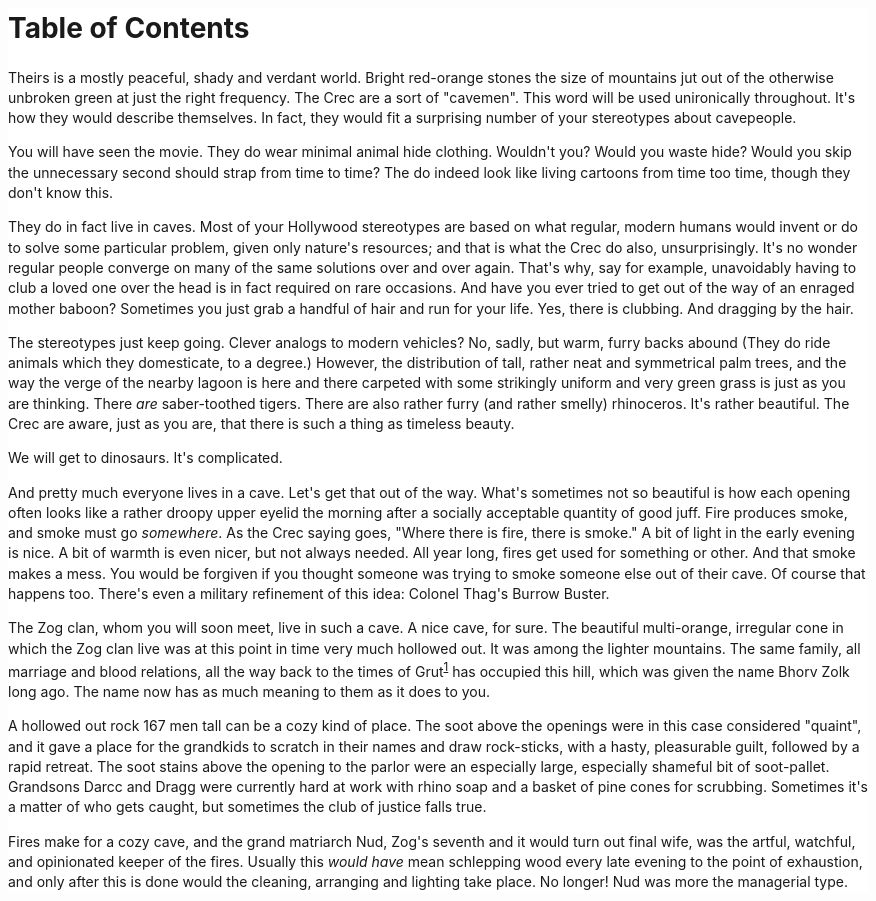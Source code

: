 
# Table of Contents



Theirs is a mostly peaceful, shady and verdant world. Bright red-orange stones the size of mountains jut out of the otherwise unbroken green at just the right frequency. The Crec are a sort of "cavemen". This word will be used unironically throughout. It's how they would describe themselves. In fact, they would fit a surprising number of your stereotypes about cavepeople.

You will have seen the movie. They do wear minimal animal hide clothing. Wouldn't you? Would you waste hide? Would you skip the unnecessary second should strap from time to time? The do indeed look like living cartoons from time too time, though they don't know this.

They do in fact live in caves. Most of your Hollywood stereotypes are based on what regular, modern humans would invent or do to solve some particular problem, given only nature's resources; and that is what the Crec do also, unsurprisingly. It's no wonder regular people converge on many of the same solutions over and over again. That's why, say for example, unavoidably having to club a loved one over the head is in fact required on rare occasions. And have you ever tried to get out of the way of an enraged mother baboon? Sometimes you just grab a handful of hair and run for your life. Yes, there is clubbing. And dragging by the hair.

The stereotypes just keep going. Clever analogs to modern vehicles? No, sadly, but warm, furry backs abound (They do ride animals which they domesticate, to a degree.) However, the distribution of tall, rather neat and symmetrical palm trees, and the way the verge of the nearby lagoon is here and there carpeted with some strikingly uniform and very green grass is just as you are thinking. There *are* saber-toothed tigers. There are also rather furry (and rather smelly) rhinoceros. It's rather beautiful. The Crec are aware, just as you are, that there is such a thing as timeless beauty.

We will get to dinosaurs. It's complicated.

And pretty much everyone lives in a cave. Let's get that out of the way. What's sometimes not so beautiful is how each opening often looks like a rather droopy upper eyelid the morning after a socially acceptable quantity of good juff. Fire produces smoke, and smoke must go *somewhere*. As the Crec saying goes, "Where there is fire, there is smoke." A bit of light in the early evening is nice. A bit of warmth is even nicer, but not always needed. All year long, fires get used for something or other. And that smoke makes a mess. You would be forgiven if you thought someone was trying to smoke someone else out of their cave. Of course that happens too. There's even a military refinement of this idea: Colonel Thag's Burrow Buster.

The Zog clan, whom you will soon meet, live in such a cave. A nice cave, for sure. The beautiful multi-orange, irregular cone in which the Zog clan live was at this point in time very much hollowed out. It was among the lighter mountains. The same family, all marriage and blood relations, all the way back to the times of Grut<sup><a id="fnr.1" class="footref" href="#fn.1">1</a></sup> has occupied this hill, which was given the name Bhorv Zolk long ago. The name now has as much meaning to them as it does to you.

A hollowed out rock 167 men tall can be a cozy kind of place. The soot above the openings were in this case considered "quaint", and it gave a place for the grandkids to scratch in their names and draw rock-sticks, with a hasty, pleasurable guilt, followed by a rapid retreat. The soot stains above the opening to the parlor were an especially large, especially shameful bit of soot-pallet. Grandsons Darcc and Dragg were currently hard at work with rhino soap and a basket of pine cones for scrubbing. Sometimes it's a matter of who gets caught, but sometimes the club of justice falls true.

Fires make for a cozy cave, and the grand matriarch Nud, Zog's seventh and it would turn out final wife, was the artful, watchful, and opinionated keeper of the fires. Usually this *would have* mean schlepping wood every late evening to the point of exhaustion, and only after this is done would the cleaning, arranging and lighting take place. No longer! Nud was more the managerial type.
